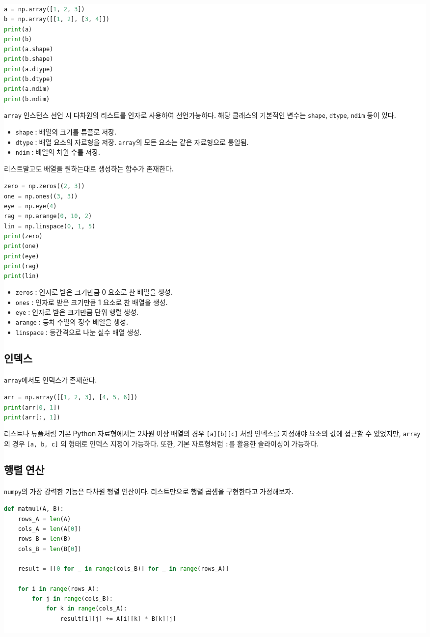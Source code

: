 ```python
a = np.array([1, 2, 3])
b = np.array([[1, 2], [3, 4]])
print(a)
print(b)
print(a.shape)
print(b.shape)
print(a.dtype)
print(b.dtype)
print(a.ndim)
print(b.ndim)
```

`array` 인스턴스 선언 시 다차원의 리스트를 인자로 사용하여 선언가능하다. 해당 클래스의 기본적인 변수는 `shape`, `dtype`, `ndim` 등이 있다. 
- `shape` : 배열의 크기를 튜플로 저장.
- `dtype` : 배열 요소의 자료형을 저장. `array`의 모든 요소는 같은 자료형으로 통일됨.
- `ndim` : 배열의 차원 수를 저장.

리스트말고도 배열을 원하는대로 생성하는 함수가 존재한다.

```python
zero = np.zeros((2, 3))
one = np.ones((3, 3))
eye = np.eye(4)
rag = np.arange(0, 10, 2)
lin = np.linspace(0, 1, 5)
print(zero)
print(one)
print(eye)
print(rag)
print(lin)
```

- `zeros` : 인자로 받은 크기만큼 0 요소로 찬 배열을 생성.
- `ones` : 인자로 받은 크기만큼 1 요소로 찬 배열을 생성.
- `eye` : 인자로 받은 크기만큼 단위 행렬 생성.
- `arange` : 등차 수열의 정수 배열을 생성.
- `linspace` : 등간격으로 나눈 실수 배열 생성.
## 인덱스
`array`에서도 인덱스가 존재한다.

```python
arr = np.array([[1, 2, 3], [4, 5, 6]])
print(arr[0, 1])
print(arr[:, 1])
```

리스트나 튜플처럼 기본 Python 자료형에서는 2차원 이상 배열의 경우 `[a][b][c]` 처럼 인덱스를 지정해야 요소의 값에 접근할 수 있었지만, `array`의 경우 `[a, b, c]` 의 형태로 인덱스 지정이 가능하다. 또한, 기본 자료형처럼 `:`를 활용한 슬라이싱이 가능하다.
## 행렬 연산
`numpy`의 가장 강력한 기능은 다차원 행렬 연산이다. 리스트만으로 행렬 곱셈을 구현한다고 가정해보자.

```python
def matmul(A, B):
    rows_A = len(A)
    cols_A = len(A[0])
    rows_B = len(B)
    cols_B = len(B[0])

    result = [[0 for _ in range(cols_B)] for _ in range(rows_A)]

    for i in range(rows_A):
        for j in range(cols_B):
            for k in range(cols_A):  
                result[i][j] += A[i][k] * B[k][j]
    
```